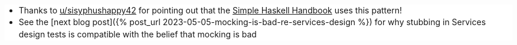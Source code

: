 * Thanks to [u/sisyphushappy42](https://www.reddit.com/user/sisyphushappy42/) for pointing out that the [Simple Haskell Handbook](https://leanpub.com/simple-haskell-book) uses this pattern!
* See the [next blog post]({% post_url 2023-05-05-mocking-is-bad-re-services-design %}) for why stubbing in Services design tests is compatible with the belief that mocking is bad
